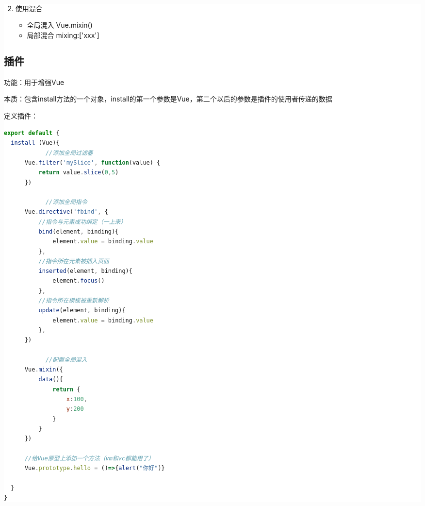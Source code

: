  2. 使用混合

    - 全局混入 Vue.mixin()
    - 局部混合 mixing:['xxx']



## 插件

功能：用于增强Vue

本质：包含install方法的一个对象，install的第一个参数是Vue，第二个以后的参数是插件的使用者传递的数据

定义插件：

```javascript
export default {
  install (Vue){
			//添加全局过滤器
      Vue.filter('mySlice', function(value) {
          return value.slice(0,5)
      })
			
			//添加全局指令
      Vue.directive('fbind', {
          //指令与元素成功绑定（一上来）
          bind(element, binding){
              element.value = binding.value
          },
          //指令所在元素被插入页面
          inserted(element, binding){
              element.focus()
          },
          //指令所在模板被重新解析
          update(element, binding){
              element.value = binding.value
          },
      })
			
			//配置全局混入
      Vue.mixin({
          data(){
              return {
                  x:100,
                  y:200
              }
          }
      })

      //给Vue原型上添加一个方法（vm和vc都能用了）
      Vue.prototype.hello = ()=>{alert("你好")}

  }   
}

```
